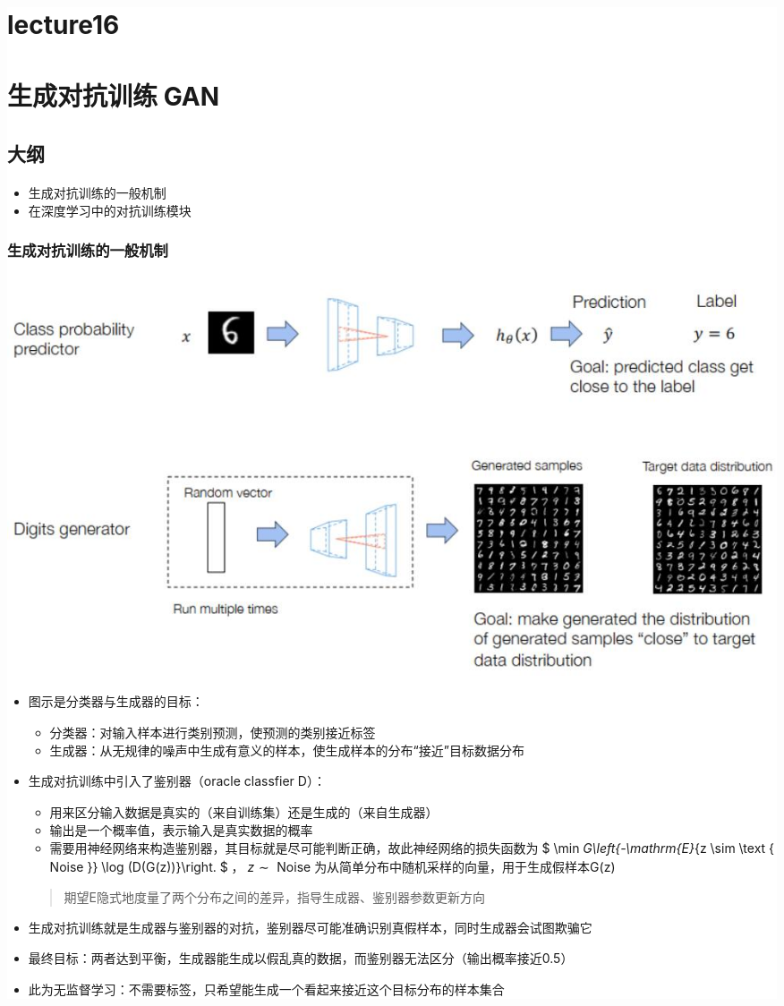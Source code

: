 # lecture16
# 生成对抗训练 GAN

## 大纲
- 生成对抗训练的一般机制
- 在深度学习中的对抗训练模块


### 生成对抗训练的一般机制

![alt text](image-43.png)

- 图示是分类器与生成器的目标：
   - 分类器：对输入样本进行类别预测，使预测的类别接近标签
   - 生成器：从无规律的噪声中生成有意义的样本，使生成样本的分布“接近”目标数据分布

- 生成对抗训练中引入了鉴别器（oracle classfier D）：
  - 用来区分输入数据是真实的（来自训练集）还是生成的（来自生成器）
  - 输出是一个概率值，表示输入是真实数据的概率
  - 需要用神经网络来构造鉴别器，其目标就是尽可能判断正确，故此神经网络的损失函数为 $ \min _G\left\{-\mathrm{E}_{z \sim \text { Noise }} \log (D(G(z))\}\right. $ ， ${z \sim \text { Noise }}$ 为从简单分布中随机采样的向量，用于生成假样本G(z)
  > 期望E隐式地度量了两个分布之间的差异，指导生成器、鉴别器参数更新方向
- 生成对抗训练就是生成器与鉴别器的对抗，鉴别器尽可能准确识别真假样本，同时生成器会试图欺骗它
- 最终目标：两者达到平衡，生成器能生成以假乱真的数据，而鉴别器无法区分（输出概率接近0.5）
- 此为无监督学习：不需要标签，只希望能生成一个看起来接近这个目标分布的样本集合
